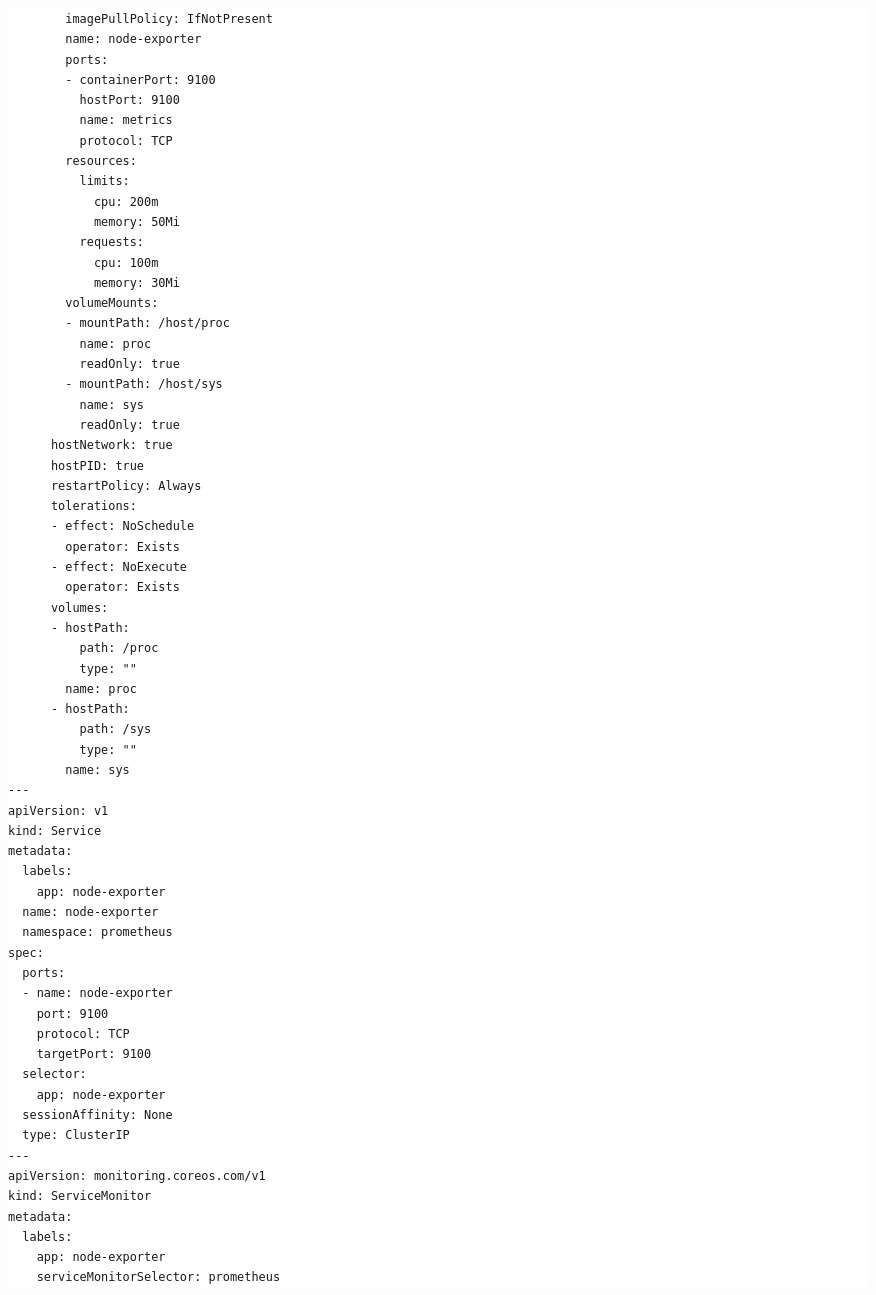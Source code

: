 ```
        imagePullPolicy: IfNotPresent
        name: node-exporter
        ports:
        - containerPort: 9100
          hostPort: 9100
          name: metrics
          protocol: TCP
        resources:
          limits:
            cpu: 200m
            memory: 50Mi
          requests:
            cpu: 100m
            memory: 30Mi
        volumeMounts:
        - mountPath: /host/proc
          name: proc
          readOnly: true
        - mountPath: /host/sys
          name: sys
          readOnly: true
      hostNetwork: true
      hostPID: true
      restartPolicy: Always
      tolerations:
      - effect: NoSchedule
        operator: Exists
      - effect: NoExecute
        operator: Exists
      volumes:
      - hostPath:
          path: /proc
          type: ""
        name: proc
      - hostPath:
          path: /sys
          type: ""
        name: sys
---
apiVersion: v1
kind: Service
metadata:
  labels:
    app: node-exporter
  name: node-exporter
  namespace: prometheus
spec:
  ports:
  - name: node-exporter
    port: 9100
    protocol: TCP
    targetPort: 9100
  selector:
    app: node-exporter
  sessionAffinity: None
  type: ClusterIP
---
apiVersion: monitoring.coreos.com/v1
kind: ServiceMonitor
metadata:
  labels:
    app: node-exporter
    serviceMonitorSelector: prometheus
```